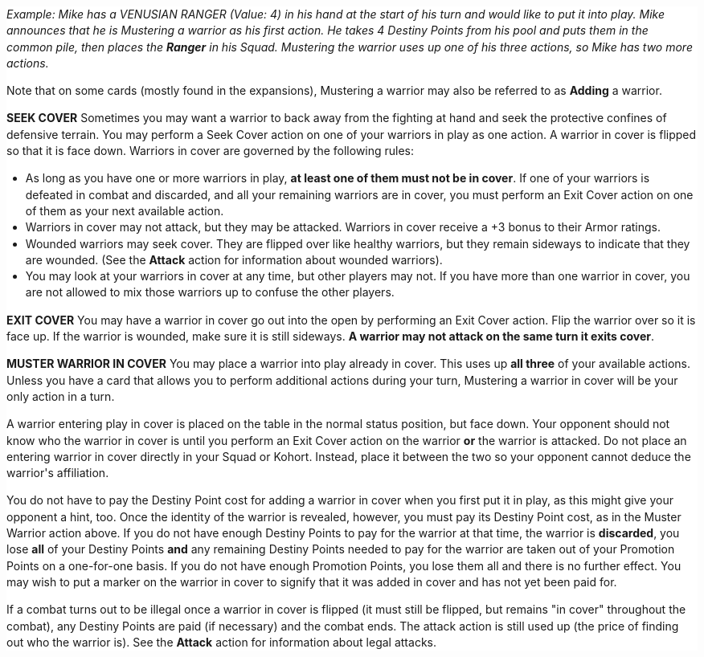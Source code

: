 _Example: Mike has a *VENUSIAN RANGER* (Value: 4) in his hand at the start of his turn and would like to put it into play. Mike announces that he is Mustering a warrior as his first action. He takes 4 Destiny Points from his pool and puts them in the common pile, then places the __**Ranger**__ in his Squad. Mustering the warrior uses up one of his three actions, so Mike has two more actions._

Note that on some cards (mostly found in the expansions), Mustering a warrior may also be referred to as **Adding** a warrior.

**SEEK COVER**
Sometimes you may want a warrior to back away from the fighting at hand and seek the protective confines of defensive terrain. You may perform a Seek Cover action on one of your warriors in play as one action. A warrior in cover is flipped so that it is face down. Warriors in cover are governed by the following rules:

* As long as you have one or more warriors in play, **at least one of them must not be in cover**. If one of your warriors is defeated in combat and discarded, and all your remaining warriors are in cover, you must perform an Exit Cover action on one of them as your next available action.
* Warriors in cover may not attack, but they may be attacked. Warriors in cover receive a +3 bonus to their Armor ratings.
* Wounded warriors may seek cover. They are flipped over like healthy warriors, but they remain sideways to indicate that they are wounded. (See the **Attack** action for information about wounded warriors).
* You may look at your warriors in cover at any time, but other players may not. If you have more than one warrior in cover, you are not allowed to mix those warriors up to confuse the other players.

**EXIT COVER**
You may have a warrior in cover go out into the open by performing an Exit Cover action. Flip the warrior over so it is face up. If the warrior is wounded, make sure it is still sideways. **A warrior may not attack on the same turn it exits cover**.

**MUSTER WARRIOR IN COVER**
You may place a warrior into play already in cover. This uses up **all three** of your available actions. Unless you have a card that allows you to perform additional actions during your turn, Mustering a warrior in cover will be your only action in a turn.

A warrior entering play in cover is placed on the table in the normal status position, but face down. Your opponent should not know who the warrior in cover is until you perform an Exit Cover action on the warrior **or** the warrior is attacked. Do not place an entering warrior in cover directly in your Squad or Kohort. Instead, place it between the two so your opponent cannot deduce the warrior's affiliation.

You do not have to pay the Destiny Point cost for adding a warrior in cover when you first put it in play, as this might give your opponent a hint, too. Once the identity of the warrior is revealed, however, you must pay its Destiny Point cost, as in the Muster Warrior action above. If you do not have enough Destiny Points to pay for the warrior at that time, the warrior is **discarded**, you lose **all** of your Destiny Points **and** any remaining Destiny Points needed to pay for the warrior are taken out of your Promotion Points on a one-for-one basis. If you do not have enough Promotion Points, you lose them all and there is no further effect. You may wish to put a marker on the warrior in cover to signify that it was added in cover and has not yet been paid for.

If a combat turns out to be illegal once a warrior in cover is flipped (it must still be flipped, but remains "in cover" throughout the combat), any Destiny Points are paid (if necessary) and the combat ends. The attack action is still used up (the price of finding out who the warrior is). See the **Attack** action for information about legal attacks.
